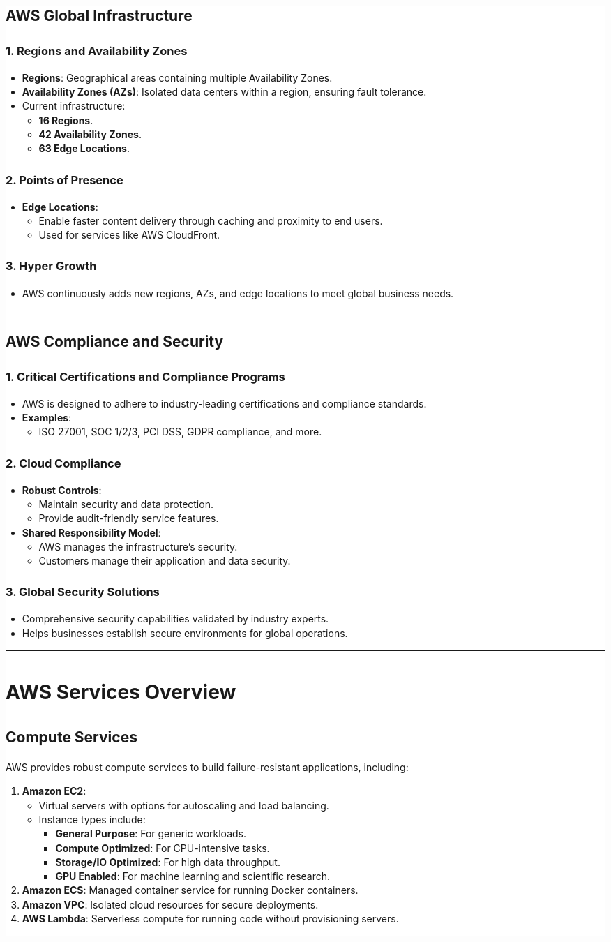 
## AWS Global Infrastructure

### 1. **Regions and Availability Zones**
- **Regions**: Geographical areas containing multiple Availability Zones.
- **Availability Zones (AZs)**: Isolated data centers within a region, ensuring fault tolerance.
- Current infrastructure:
  - **16 Regions**.
  - **42 Availability Zones**.
  - **63 Edge Locations**.

### 2. **Points of Presence**
- **Edge Locations**:
  - Enable faster content delivery through caching and proximity to end users.
  - Used for services like AWS CloudFront.

### 3. **Hyper Growth**
- AWS continuously adds new regions, AZs, and edge locations to meet global business needs.

---

## AWS Compliance and Security

### 1. **Critical Certifications and Compliance Programs**
- AWS is designed to adhere to industry-leading certifications and compliance standards.
- **Examples**:
  - ISO 27001, SOC 1/2/3, PCI DSS, GDPR compliance, and more.

### 2. **Cloud Compliance**
- **Robust Controls**:
  - Maintain security and data protection.
  - Provide audit-friendly service features.
- **Shared Responsibility Model**:
  - AWS manages the infrastructure’s security.
  - Customers manage their application and data security.

### 3. **Global Security Solutions**
- Comprehensive security capabilities validated by industry experts.
- Helps businesses establish secure environments for global operations.

---

# AWS Services Overview

## Compute Services
AWS provides robust compute services to build failure-resistant applications, including:
1. **Amazon EC2**:
   - Virtual servers with options for autoscaling and load balancing.
   - Instance types include:
     - **General Purpose**: For generic workloads.
     - **Compute Optimized**: For CPU-intensive tasks.
     - **Storage/IO Optimized**: For high data throughput.
     - **GPU Enabled**: For machine learning and scientific research.
2. **Amazon ECS**: Managed container service for running Docker containers.
3. **Amazon VPC**: Isolated cloud resources for secure deployments.
4. **AWS Lambda**: Serverless compute for running code without provisioning servers.

---
